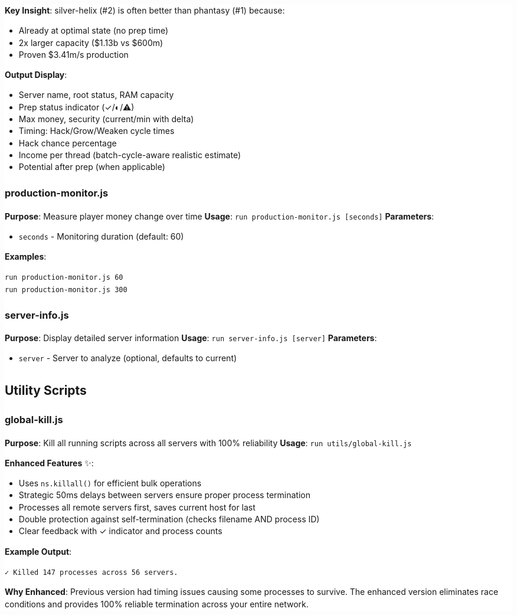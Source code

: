 **Key Insight**: silver-helix (#2) is often better than phantasy (#1) because:
- Already at optimal state (no prep time)
- 2x larger capacity ($1.13b vs $600m)
- Proven $3.41m/s production

**Output Display**:
- Server name, root status, RAM capacity
- Prep status indicator (✓/◐/⚠)
- Max money, security (current/min with delta)
- Timing: Hack/Grow/Weaken cycle times
- Hack chance percentage
- Income per thread (batch-cycle-aware realistic estimate)
- Potential after prep (when applicable)

### production-monitor.js
**Purpose**: Measure player money change over time
**Usage**: `run production-monitor.js [seconds]`
**Parameters**:
- `seconds` - Monitoring duration (default: 60)

**Examples**:
```bash
run production-monitor.js 60
run production-monitor.js 300
```

### server-info.js
**Purpose**: Display detailed server information
**Usage**: `run server-info.js [server]`
**Parameters**:
- `server` - Server to analyze (optional, defaults to current)

## Utility Scripts

### global-kill.js
**Purpose**: Kill all running scripts across all servers with 100% reliability
**Usage**: `run utils/global-kill.js`

**Enhanced Features** ✨:
- Uses `ns.killall()` for efficient bulk operations
- Strategic 50ms delays between servers ensure proper process termination
- Processes all remote servers first, saves current host for last
- Double protection against self-termination (checks filename AND process ID)
- Clear feedback with ✓ indicator and process counts

**Example Output**:
```
✓ Killed 147 processes across 56 servers.
```

**Why Enhanced**:
Previous version had timing issues causing some processes to survive. The enhanced version eliminates race conditions and provides 100% reliable termination across your entire network.
